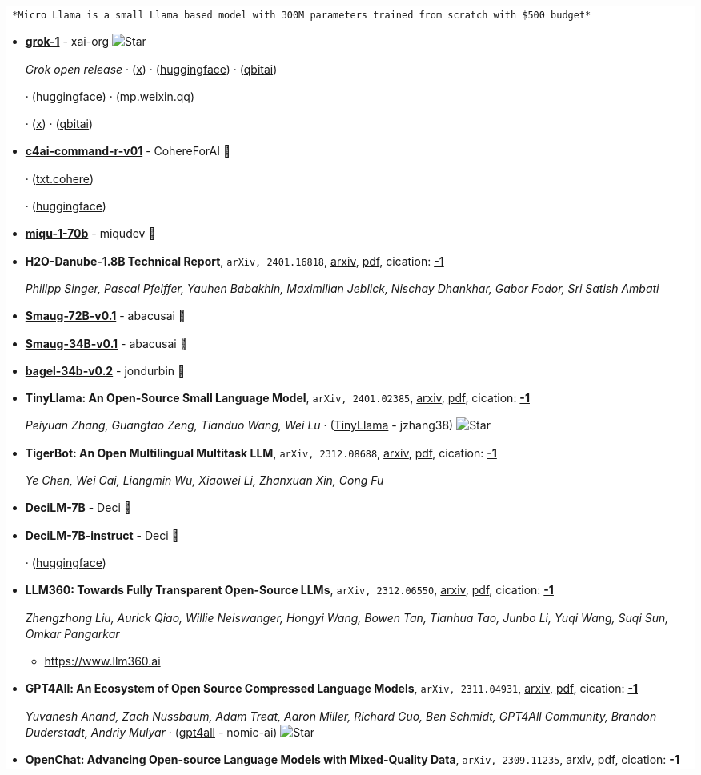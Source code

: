 	 *Micro Llama is a small Llama based model with 300M parameters trained from scratch with $500 budget*
- [**grok-1**](https://github.com/xai-org/grok-1) - xai-org ![Star](https://img.shields.io/github/stars/xai-org/grok-1.svg?style=social&label=Star)

	 *Grok open release* · ([x](https://t.co/MX0e4ZxEFa)) · ([huggingface](https://huggingface.co/xai-org/grok-1)) · ([qbitai](https://www.qbitai.com/2024/03/128546.html))

	 · ([huggingface](https://huggingface.co/hpcai-tech/grok-1)) · ([mp.weixin.qq](https://mp.weixin.qq.com/s/0ZZG50QVrTqH40CfsBTfqQ))

	 · ([x](https://x.ai/blog/grok-1.5)) · ([qbitai](https://www.qbitai.com/2024/03/131680.html))
- [**c4ai-command-r-v01**](https://huggingface.co/CohereForAI/c4ai-command-r-v01) - CohereForAI 🤗

	 · ([txt.cohere](https://txt.cohere.com/command-r/))

	 · ([huggingface](https://huggingface.co/spaces/CohereForAI/c4ai-command-r-v01))
- [**miqu-1-70b**](https://huggingface.co/miqudev/miqu-1-70b) - miqudev 🤗
- **H2O-Danube-1.8B Technical Report**, `arXiv, 2401.16818`, [arxiv](http://arxiv.org/abs/2401.16818v1), [pdf](http://arxiv.org/pdf/2401.16818v1.pdf), cication: [**-1**](None)

	 *Philipp Singer, Pascal Pfeiffer, Yauhen Babakhin, Maximilian Jeblick, Nischay Dhankhar, Gabor Fodor, Sri Satish Ambati*
- [**Smaug-72B-v0.1**](https://huggingface.co/abacusai/Smaug-72B-v0.1) - abacusai 🤗
- [**Smaug-34B-v0.1**](https://huggingface.co/abacusai/Smaug-34B-v0.1) - abacusai 🤗
- [**bagel-34b-v0.2**](https://huggingface.co/jondurbin/bagel-34b-v0.2) - jondurbin 🤗
- **TinyLlama: An Open-Source Small Language Model**, `arXiv, 2401.02385`, [arxiv](http://arxiv.org/abs/2401.02385v1), [pdf](http://arxiv.org/pdf/2401.02385v1.pdf), cication: [**-1**](None)

	 *Peiyuan Zhang, Guangtao Zeng, Tianduo Wang, Wei Lu* · ([TinyLlama](https://github.com/jzhang38/TinyLlama) - jzhang38) ![Star](https://img.shields.io/github/stars/jzhang38/TinyLlama.svg?style=social&label=Star)
- **TigerBot: An Open Multilingual Multitask LLM**, `arXiv, 2312.08688`, [arxiv](http://arxiv.org/abs/2312.08688v1), [pdf](http://arxiv.org/pdf/2312.08688v1.pdf), cication: [**-1**](None)

	 *Ye Chen, Wei Cai, Liangmin Wu, Xiaowei Li, Zhanxuan Xin, Cong Fu*
- [**DeciLM-7B**](https://huggingface.co/Deci/DeciLM-7B) - Deci 🤗
- [**DeciLM-7B-instruct**](https://huggingface.co/Deci/DeciLM-7B-instruct) - Deci 🤗

	 · ([huggingface](https://huggingface.co/spaces/Deci/DeciLM-7B-instruct))
- **LLM360: Towards Fully Transparent Open-Source LLMs**, `arXiv, 2312.06550`, [arxiv](http://arxiv.org/abs/2312.06550v1), [pdf](http://arxiv.org/pdf/2312.06550v1.pdf), cication: [**-1**](None)

	 *Zhengzhong Liu, Aurick Qiao, Willie Neiswanger, Hongyi Wang, Bowen Tan, Tianhua Tao, Junbo Li, Yuqi Wang, Suqi Sun, Omkar Pangarkar*
	- https://www.llm360.ai
- **GPT4All: An Ecosystem of Open Source Compressed Language Models**, `arXiv, 2311.04931`, [arxiv](http://arxiv.org/abs/2311.04931v1), [pdf](http://arxiv.org/pdf/2311.04931v1.pdf), cication: [**-1**](None)

	 *Yuvanesh Anand, Zach Nussbaum, Adam Treat, Aaron Miller, Richard Guo, Ben Schmidt, GPT4All Community, Brandon Duderstadt, Andriy Mulyar* · ([gpt4all](https://github.com/nomic-ai/gpt4all) - nomic-ai) ![Star](https://img.shields.io/github/stars/nomic-ai/gpt4all.svg?style=social&label=Star)
- **OpenChat: Advancing Open-source Language Models with Mixed-Quality Data**, `arXiv, 2309.11235`, [arxiv](http://arxiv.org/abs/2309.11235v1), [pdf](http://arxiv.org/pdf/2309.11235v1.pdf), cication: [**-1**](None)
